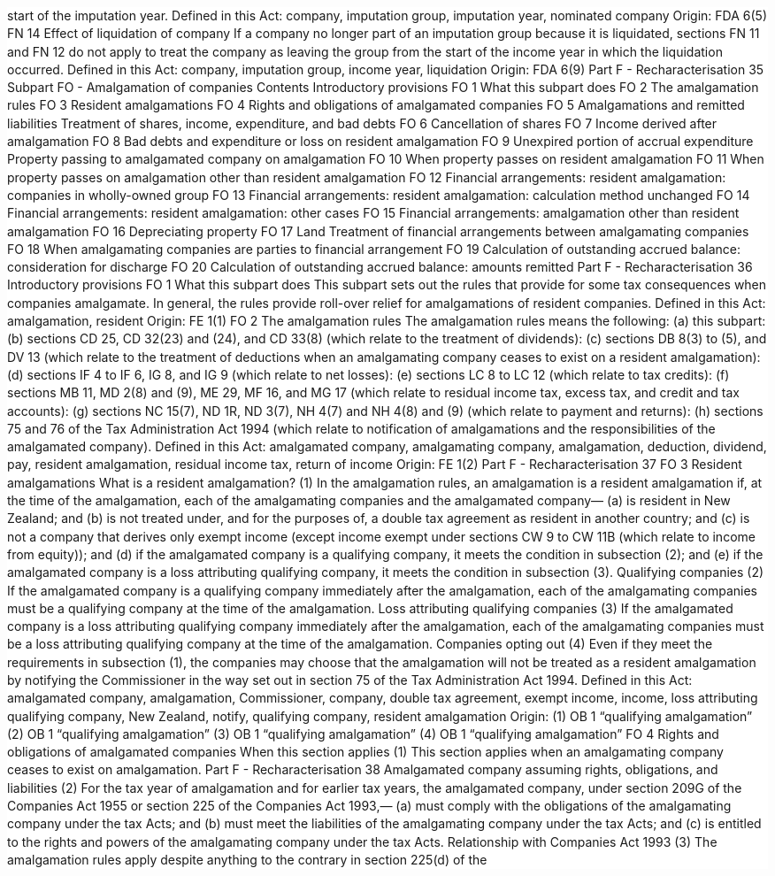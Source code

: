 start of the imputation year. Defined in this Act: company, imputation group, imputation year, nominated company Origin: FDA 6(5) FN 14 Effect of liquidation of company If a company no longer part of an imputation group because it is liquidated, sections FN 11 and FN 12 do not apply to treat the company as leaving the group from the start of the income year in which the liquidation occurred. Defined in this Act: company, imputation group, income year, liquidation Origin: FDA 6(9) Part F - Recharacterisation 35 Subpart FO - Amalgamation of companies Contents Introductory provisions FO 1 What this subpart does FO 2 The amalgamation rules FO 3 Resident amalgamations FO 4 Rights and obligations of amalgamated companies FO 5 Amalgamations and remitted liabilities Treatment of shares, income, expenditure, and bad debts FO 6 Cancellation of shares FO 7 Income derived after amalgamation FO 8 Bad debts and expenditure or loss on resident amalgamation FO 9 Unexpired portion of accrual expenditure Property passing to amalgamated company on amalgamation FO 10 When property passes on resident amalgamation FO 11 When property passes on amalgamation other than resident amalgamation FO 12 Financial arrangements: resident amalgamation: companies in wholly-owned group FO 13 Financial arrangements: resident amalgamation: calculation method unchanged FO 14 Financial arrangements: resident amalgamation: other cases FO 15 Financial arrangements: amalgamation other than resident amalgamation FO 16 Depreciating property FO 17 Land Treatment of financial arrangements between amalgamating companies FO 18 When amalgamating companies are parties to financial arrangement FO 19 Calculation of outstanding accrued balance: consideration for discharge FO 20 Calculation of outstanding accrued balance: amounts remitted Part F - Recharacterisation 36 Introductory provisions FO 1 What this subpart does This subpart sets out the rules that provide for some tax consequences when companies amalgamate. In general, the rules provide roll-over relief for amalgamations of resident companies. Defined in this Act: amalgamation, resident Origin: FE 1(1) FO 2 The amalgamation rules The amalgamation rules means the following: (a) this subpart: (b) sections CD 25, CD 32(23) and (24), and CD 33(8) (which relate to the treatment of dividends): (c) sections DB 8(3) to (5), and DV 13 (which relate to the treatment of deductions when an amalgamating company ceases to exist on a resident amalgamation): (d) sections IF 4 to IF 6, IG 8, and IG 9 (which relate to net losses): (e) sections LC 8 to LC 12 (which relate to tax credits): (f) sections MB 11, MD 2(8) and (9), ME 29, MF 16, and MG 17 (which relate to residual income tax, excess tax, and credit and tax accounts): (g) sections NC 15(7), ND 1R, ND 3(7), NH 4(7) and NH 4(8) and (9) (which relate to payment and returns): (h) sections 75 and 76 of the Tax Administration Act 1994 (which relate to notification of amalgamations and the responsibilities of the amalgamated company). Defined in this Act: amalgamated company, amalgamating company, amalgamation, deduction, dividend, pay, resident amalgamation, residual income tax, return of income Origin: FE 1(2) Part F - Recharacterisation 37 FO 3 Resident amalgamations What is a resident amalgamation? (1) In the amalgamation rules, an amalgamation is a resident amalgamation if, at the time of the amalgamation, each of the amalgamating companies and the amalgamated company— (a) is resident in New Zealand; and (b) is not treated under, and for the purposes of, a double tax agreement as resident in another country; and (c) is not a company that derives only exempt income (except income exempt under sections CW 9 to CW 11B (which relate to income from equity)); and (d) if the amalgamated company is a qualifying company, it meets the condition in subsection (2); and (e) if the amalgamated company is a loss attributing qualifying company, it meets the condition in subsection (3). Qualifying companies (2) If the amalgamated company is a qualifying company immediately after the amalgamation, each of the amalgamating companies must be a qualifying company at the time of the amalgamation. Loss attributing qualifying companies (3) If the amalgamated company is a loss attributing qualifying company immediately after the amalgamation, each of the amalgamating companies must be a loss attributing qualifying company at the time of the amalgamation. Companies opting out (4) Even if they meet the requirements in subsection (1), the companies may choose that the amalgamation will not be treated as a resident amalgamation by notifying the Commissioner in the way set out in section 75 of the Tax Administration Act 1994. Defined in this Act: amalgamated company, amalgamation, Commissioner, company, double tax agreement, exempt income, income, loss attributing qualifying company, New Zealand, notify, qualifying company, resident amalgamation Origin: (1) OB 1 “qualifying amalgamation” (2) OB 1 “qualifying amalgamation” (3) OB 1 “qualifying amalgamation” (4) OB 1 “qualifying amalgamation” FO 4 Rights and obligations of amalgamated companies When this section applies (1) This section applies when an amalgamating company ceases to exist on amalgamation. Part F - Recharacterisation 38 Amalgamated company assuming rights, obligations, and liabilities (2) For the tax year of amalgamation and for earlier tax years, the amalgamated company, under section 209G of the Companies Act 1955 or section 225 of the Companies Act 1993,— (a) must comply with the obligations of the amalgamating company under the tax Acts; and (b) must meet the liabilities of the amalgamating company under the tax Acts; and (c) is entitled to the rights and powers of the amalgamating company under the tax Acts. Relationship with Companies Act 1993 (3) The amalgamation rules apply despite anything to the contrary in section 225(d) of the